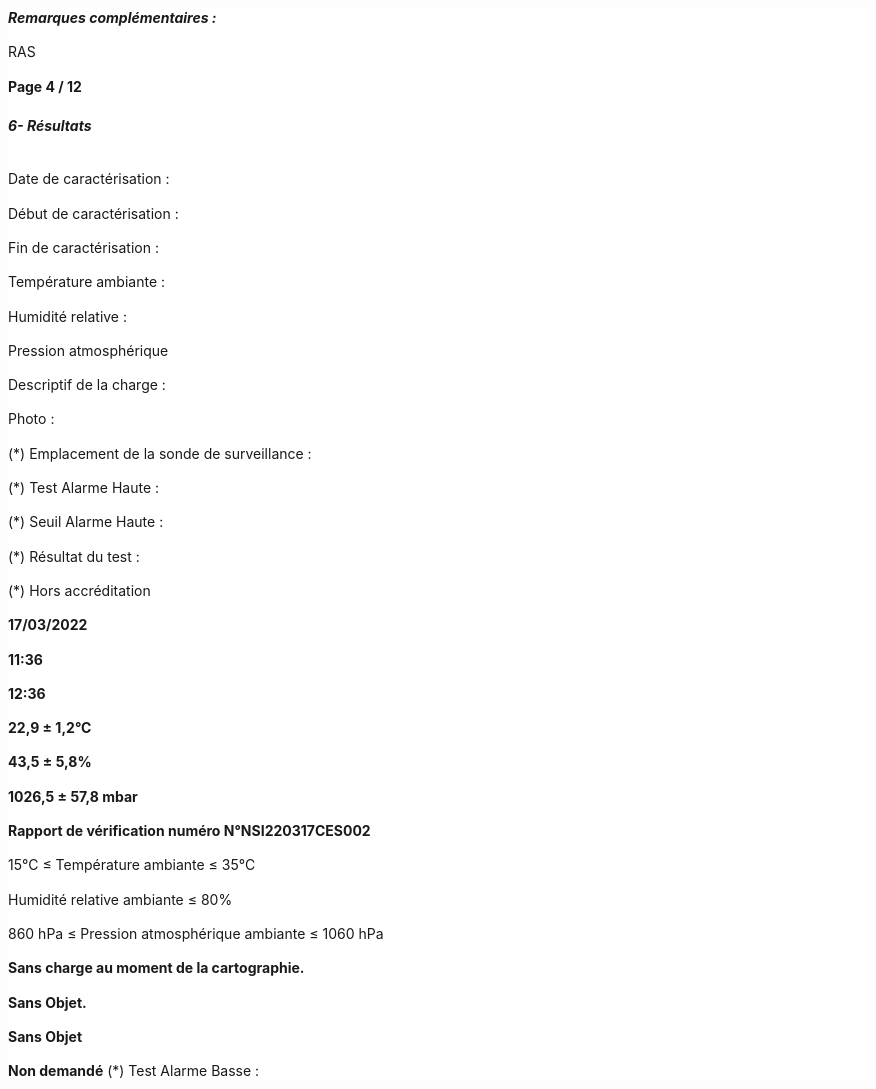_**Remarques complémentaires :**_

RAS

**Page 4 / 12**

###### **6- Résultats**

Date de caractérisation :

Début de caractérisation :

Fin de caractérisation :

Température ambiante :

Humidité relative :

Pression atmosphérique

Descriptif de la charge :

Photo :

(*) Emplacement de la
sonde de surveillance :

(*) Test Alarme Haute :

(*) Seuil Alarme Haute :

(*) Résultat du test :

(*) Hors accréditation


**17/03/2022**

**11:36**

**12:36**

**22,9 ± 1,2°C**

**43,5 ± 5,8%**

**1026,5 ± 57,8 mbar**


**Rapport de vérification numéro N°NSI220317CES002**

15°C ≤ Température ambiante ≤ 35°C

Humidité relative ambiante ≤ 80%

860 hPa ≤ Pression atmosphérique ambiante ≤ 1060 hPa


**Sans charge au moment de la cartographie.**

**Sans Objet.**

**Sans Objet**

**Non demandé** (*) Test Alarme Basse :
